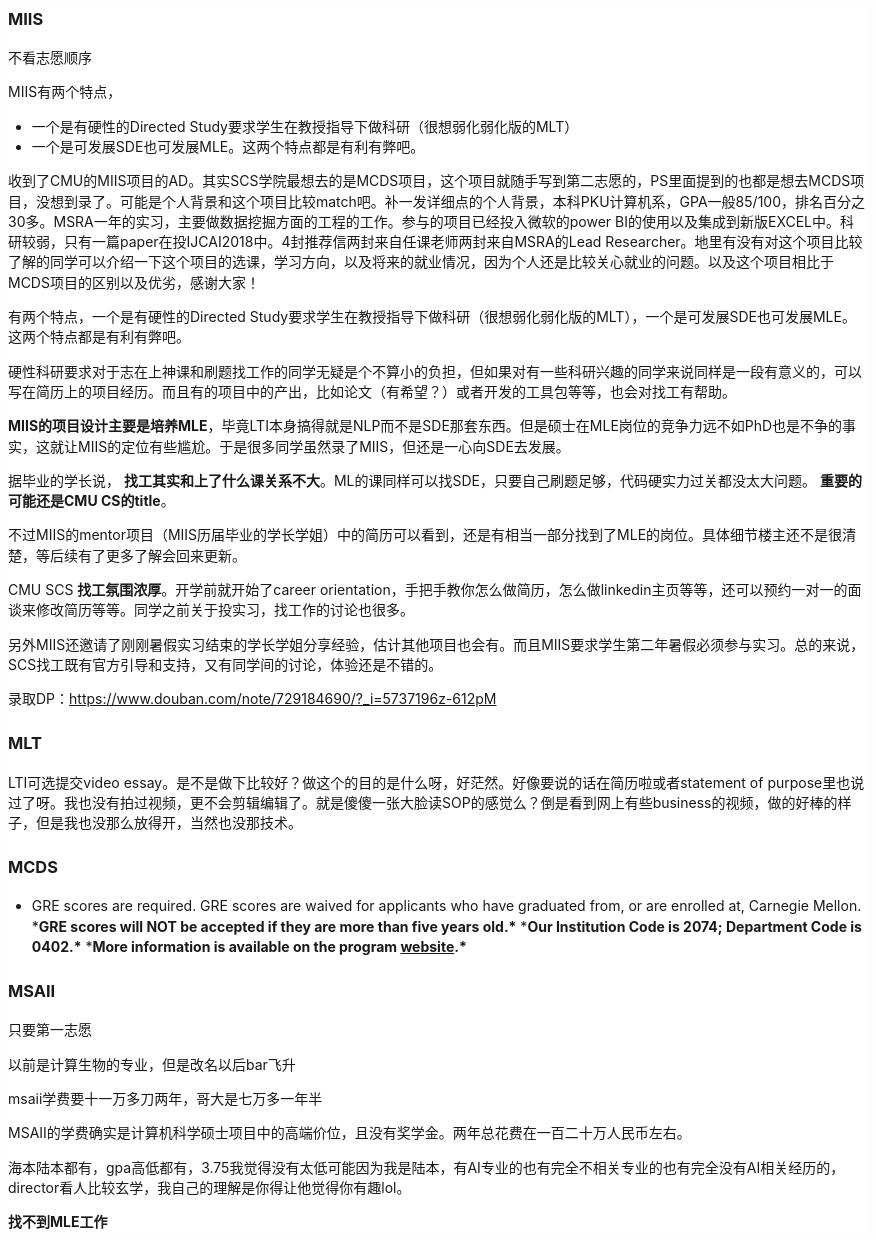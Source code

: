 ### MIIS

不看志愿顺序

MIIS有两个特点，

- 一个是有硬性的Directed Study要求学生在教授指导下做科研（很想弱化弱化版的MLT）
- 一个是可发展SDE也可发展MLE。这两个特点都是有利有弊吧。

收到了CMU的MIIS项目的AD。其实SCS学院最想去的是MCDS项目，这个项目就随手写到第二志愿的，PS里面提到的也都是想去MCDS项目，没想到录了。可能是个人背景和这个项目比较match吧。补一发详细点的个人背景，本科PKU计算机系，GPA一般85/100，排名百分之30多。MSRA一年的实习，主要做数据挖掘方面的工程的工作。参与的项目已经投入微软的power BI的使用以及集成到新版EXCEL中。科研较弱，只有一篇paper在投IJCAI2018中。4封推荐信两封来自任课老师两封来自MSRA的Lead Researcher。地里有没有对这个项目比较了解的同学可以介绍一下这个项目的选课，学习方向，以及将来的就业情况，因为个人还是比较关心就业的问题。以及这个项目相比于MCDS项目的区别以及优劣，感谢大家！

有两个特点，一个是有硬性的Directed Study要求学生在教授指导下做科研（很想弱化弱化版的MLT），一个是可发展SDE也可发展MLE。这两个特点都是有利有弊吧。

硬性科研要求对于志在上神课和刷题找工作的同学无疑是个不算小的负担，但如果对有一些科研兴趣的同学来说同样是一段有意义的，可以写在简历上的项目经历。而且有的项目中的产出，比如论文（有希望？）或者开发的工具包等等，也会对找工有帮助。

**MIIS的项目设计主要是培养MLE**，毕竟LTI本身搞得就是NLP而不是SDE那套东西。但是硕士在MLE岗位的竞争力远不如PhD也是不争的事实，这就让MIIS的定位有些尴尬。于是很多同学虽然录了MIIS，但还是一心向SDE去发展。

据毕业的学长说， **找工其实和上了什么课关系不大**。ML的课同样可以找SDE，只要自己刷题足够，代码硬实力过关都没太大问题。 **重要的可能还是CMU CS的title**。 

不过MIIS的mentor项目（MIIS历届毕业的学长学姐）中的简历可以看到，还是有相当一部分找到了MLE的岗位。具体细节楼主还不是很清楚，等后续有了更多了解会回来更新。

CMU SCS **找工氛围浓厚**。开学前就开始了career orientation，手把手教你怎么做简历，怎么做linkedin主页等等，还可以预约一对一的面谈来修改简历等等。同学之前关于投实习，找工作的讨论也很多。

另外MIIS还邀请了刚刚暑假实习结束的学长学姐分享经验，估计其他项目也会有。而且MIIS要求学生第二年暑假必须参与实习。总的来说，SCS找工既有官方引导和支持，又有同学间的讨论，体验还是不错的。

录取DP：https://www.douban.com/note/729184690/?_i=5737196z-612pM

### MLT

LTI可选提交video essay。是不是做下比较好？做这个的目的是什么呀，好茫然。好像要说的话在简历啦或者statement of purpose里也说过了呀。我也没有拍过视频，更不会剪辑编辑了。就是傻傻一张大脸读SOP的感觉么？倒是看到网上有些business的视频，做的好棒的样子，但是我也没那么放得开，当然也没那技术。

### MCDS

- GRE scores are required. GRE scores are waived for applicants who have graduated from, or are enrolled at, Carnegie Mellon. ***GRE scores will NOT be accepted if they are more than five years old.\*** ***Our Institution Code is 2074; Department Code is 0402.\*** ***More information is available on the program [website](https://mcds.cs.cmu.edu/apply-mcds-program).\***

### MSAII

只要第一志愿

以前是计算生物的专业，但是改名以后bar飞升

msaii学费要十一万多刀两年，哥大是七万多一年半

MSAII的学费确实是计算机科学硕士项目中的高端价位，且没有奖学金。两年总花费在一百二十万人民币左右。

海本陆本都有，gpa高低都有，3.75我觉得没有太低可能因为我是陆本，有AI专业的也有完全不相关专业的也有完全没有AI相关经历的，director看人比较玄学，我自己的理解是你得让他觉得你有趣lol。

**找不到MLE工作**
